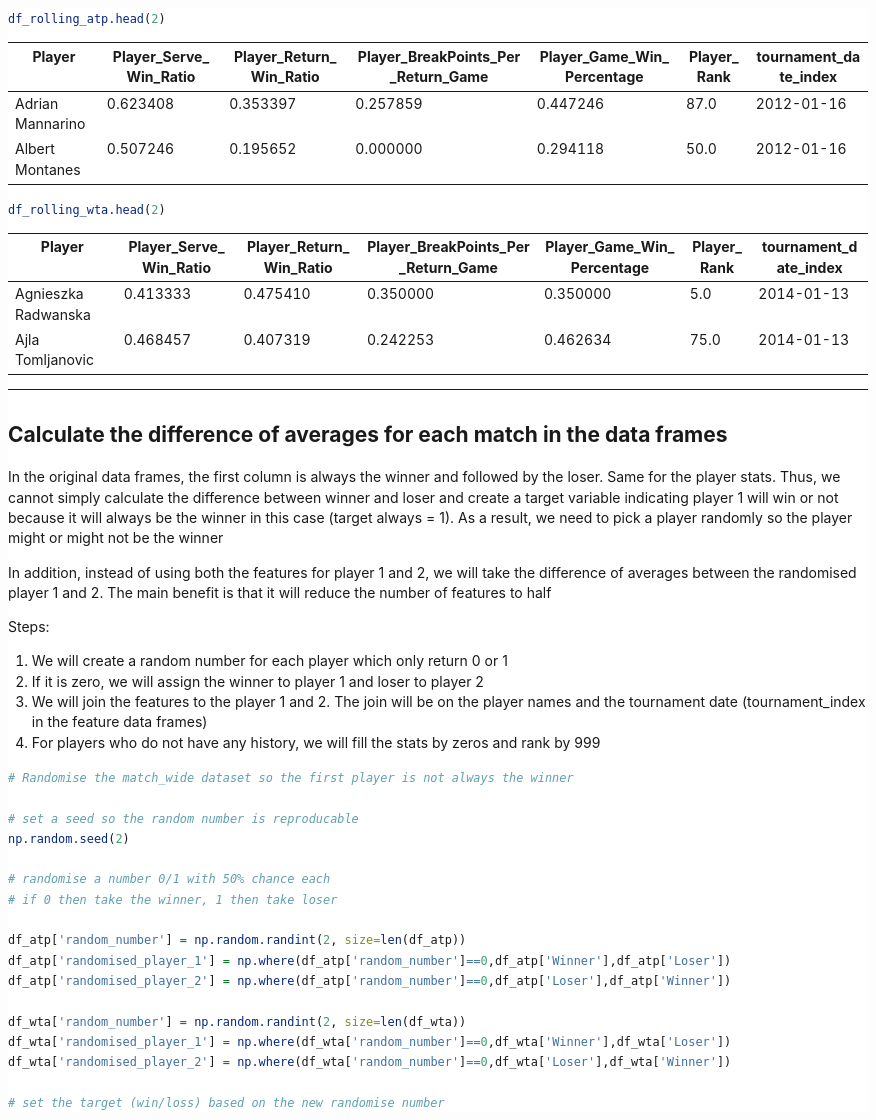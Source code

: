 ``` r
df_rolling_atp.head(2)
```

|Player|Player_Serve_Win_Ratio|Player_Return_Win_Ratio|Player_BreakPoints_Per_Return_Game|Player_Game_Win_Percentage|Player_Rank|tournament_date_index|
|-|-|-|-|-|-|-|
|Adrian Mannarino|0.623408|0.353397|0.257859|0.447246|87.0|2012-01-16|
|Albert Montanes|0.507246|0.195652|0.000000|0.294118|50.0|2012-01-16|

``` r
df_rolling_wta.head(2)
```

|Player|Player_Serve_Win_Ratio|Player_Return_Win_Ratio|Player_BreakPoints_Per_Return_Game|Player_Game_Win_Percentage|Player_Rank|tournament_date_index|
|-|-|-|-|-|-|-
|Agnieszka Radwanska|0.413333|0.475410|0.350000|0.350000|5.0|2014-01-13|
|Ajla Tomljanovic|0.468457|0.407319|0.242253|0.462634|75.0|2014-01-13|

---
## Calculate the difference of averages for each match in the data frames
In the original data frames, the first column is always the winner and followed by the loser. Same for the player stats. Thus, we cannot simply calculate the difference between winner and loser and create a target variable indicating player 1 will win or not because it will always be the winner in this case (target always = 1). As a result, we need to pick a player randomly so the player might or might not be the winner

In addition, instead of using both the features for player 1 and 2, we will take the difference of averages between the randomised player 1 and 2. The main benefit is that it will reduce the number of features to half

Steps:

1. We will create a random number for each player which only return 0 or 1
2. If it is zero, we will assign the winner to player 1 and loser to player 2
3. We will join the features to the player 1 and 2. The join will be on the player names and the tournament date (tournament_index in the feature data frames)
4. For players who do not have any history, we will fill the stats by zeros and rank by 999

``` r
# Randomise the match_wide dataset so the first player is not always the winner

# set a seed so the random number is reproducable
np.random.seed(2)

# randomise a number 0/1 with 50% chance each
# if 0 then take the winner, 1 then take loser

df_atp['random_number'] = np.random.randint(2, size=len(df_atp))
df_atp['randomised_player_1'] = np.where(df_atp['random_number']==0,df_atp['Winner'],df_atp['Loser'])
df_atp['randomised_player_2'] = np.where(df_atp['random_number']==0,df_atp['Loser'],df_atp['Winner'])

df_wta['random_number'] = np.random.randint(2, size=len(df_wta))
df_wta['randomised_player_1'] = np.where(df_wta['random_number']==0,df_wta['Winner'],df_wta['Loser'])
df_wta['randomised_player_2'] = np.where(df_wta['random_number']==0,df_wta['Loser'],df_wta['Winner'])

# set the target (win/loss) based on the new randomise number
```